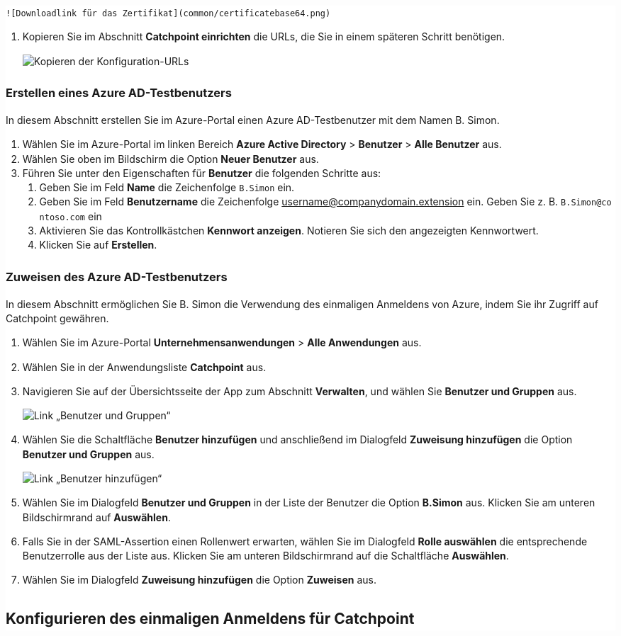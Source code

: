     ![Downloadlink für das Zertifikat](common/certificatebase64.png)

1. Kopieren Sie im Abschnitt **Catchpoint einrichten** die URLs, die Sie in einem späteren Schritt benötigen.

    ![Kopieren der Konfiguration-URLs](common/copy-configuration-urls.png)

### <a name="create-an-azure-ad-test-user"></a>Erstellen eines Azure AD-Testbenutzers

In diesem Abschnitt erstellen Sie im Azure-Portal einen Azure AD-Testbenutzer mit dem Namen B. Simon.

1. Wählen Sie im Azure-Portal im linken Bereich **Azure Active Directory** > **Benutzer** > **Alle Benutzer** aus.
1. Wählen Sie oben im Bildschirm die Option **Neuer Benutzer** aus.
1. Führen Sie unter den Eigenschaften für **Benutzer** die folgenden Schritte aus:
   1. Geben Sie im Feld **Name** die Zeichenfolge `B.Simon` ein.  
   1. Geben Sie im Feld **Benutzername** die Zeichenfolge username@companydomain.extension ein. Geben Sie z. B. `B.Simon@contoso.com` ein
   1. Aktivieren Sie das Kontrollkästchen **Kennwort anzeigen**. Notieren Sie sich den angezeigten Kennwortwert.
   1. Klicken Sie auf **Erstellen**.

### <a name="assign-the-azure-ad-test-user"></a>Zuweisen des Azure AD-Testbenutzers

In diesem Abschnitt ermöglichen Sie B. Simon die Verwendung des einmaligen Anmeldens von Azure, indem Sie ihr Zugriff auf Catchpoint gewähren.

1. Wählen Sie im Azure-Portal **Unternehmensanwendungen** > **Alle Anwendungen** aus.
1. Wählen Sie in der Anwendungsliste **Catchpoint** aus.
1. Navigieren Sie auf der Übersichtsseite der App zum Abschnitt **Verwalten**, und wählen Sie **Benutzer und Gruppen** aus.

   ![Link „Benutzer und Gruppen“](common/users-groups-blade.png)

1. Wählen Sie die Schaltfläche **Benutzer hinzufügen** und anschließend im Dialogfeld **Zuweisung hinzufügen** die Option **Benutzer und Gruppen** aus.

    ![Link „Benutzer hinzufügen“](common/add-assign-user.png)

1. Wählen Sie im Dialogfeld **Benutzer und Gruppen** in der Liste der Benutzer die Option **B.Simon** aus. Klicken Sie am unteren Bildschirmrand auf **Auswählen**.
1. Falls Sie in der SAML-Assertion einen Rollenwert erwarten, wählen Sie im Dialogfeld **Rolle auswählen** die entsprechende Benutzerrolle aus der Liste aus. Klicken Sie am unteren Bildschirmrand auf die Schaltfläche **Auswählen**.
1. Wählen Sie im Dialogfeld **Zuweisung hinzufügen** die Option **Zuweisen** aus.

## <a name="configure-catchpoint-sso"></a>Konfigurieren des einmaligen Anmeldens für Catchpoint
